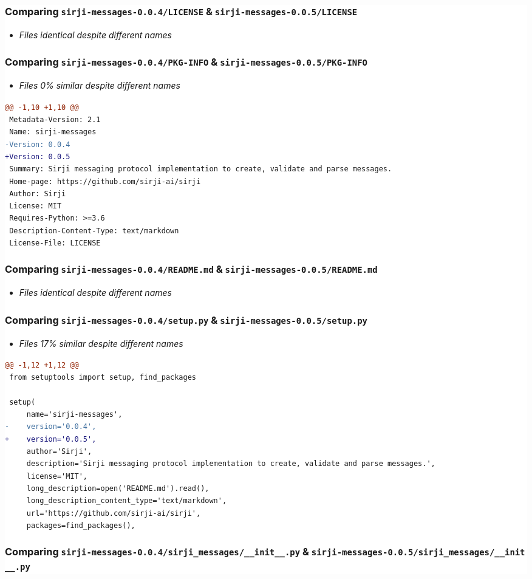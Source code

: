 ### Comparing `sirji-messages-0.0.4/LICENSE` & `sirji-messages-0.0.5/LICENSE`

 * *Files identical despite different names*

### Comparing `sirji-messages-0.0.4/PKG-INFO` & `sirji-messages-0.0.5/PKG-INFO`

 * *Files 0% similar despite different names*

```diff
@@ -1,10 +1,10 @@
 Metadata-Version: 2.1
 Name: sirji-messages
-Version: 0.0.4
+Version: 0.0.5
 Summary: Sirji messaging protocol implementation to create, validate and parse messages.
 Home-page: https://github.com/sirji-ai/sirji
 Author: Sirji
 License: MIT
 Requires-Python: >=3.6
 Description-Content-Type: text/markdown
 License-File: LICENSE
```

### Comparing `sirji-messages-0.0.4/README.md` & `sirji-messages-0.0.5/README.md`

 * *Files identical despite different names*

### Comparing `sirji-messages-0.0.4/setup.py` & `sirji-messages-0.0.5/setup.py`

 * *Files 17% similar despite different names*

```diff
@@ -1,12 +1,12 @@
 from setuptools import setup, find_packages
 
 setup(
     name='sirji-messages',
-    version='0.0.4',
+    version='0.0.5',
     author='Sirji',
     description='Sirji messaging protocol implementation to create, validate and parse messages.',
     license='MIT',
     long_description=open('README.md').read(),
     long_description_content_type='text/markdown',
     url='https://github.com/sirji-ai/sirji',
     packages=find_packages(),
```

### Comparing `sirji-messages-0.0.4/sirji_messages/__init__.py` & `sirji-messages-0.0.5/sirji_messages/__init__.py`
